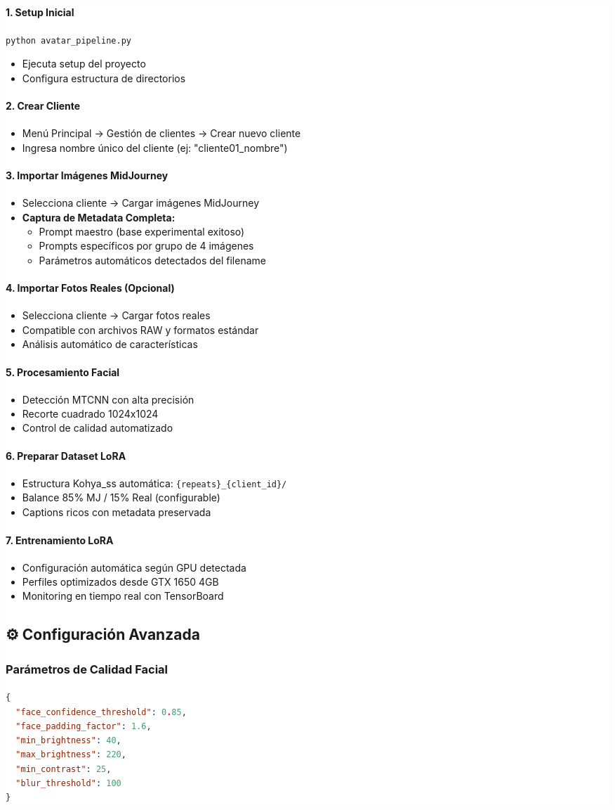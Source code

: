 #### 1. **Setup Inicial**
```bash
python avatar_pipeline.py
```
- Ejecuta setup del proyecto
- Configura estructura de directorios

#### 2. **Crear Cliente**
- Menú Principal → Gestión de clientes → Crear nuevo cliente
- Ingresa nombre único del cliente (ej: "cliente01_nombre")

#### 3. **Importar Imágenes MidJourney**
- Selecciona cliente → Cargar imágenes MidJourney
- **Captura de Metadata Completa:**
  - Prompt maestro (base experimental exitoso)
  - Prompts específicos por grupo de 4 imágenes
  - Parámetros automáticos detectados del filename

#### 4. **Importar Fotos Reales** (Opcional)
- Selecciona cliente → Cargar fotos reales
- Compatible con archivos RAW y formatos estándar
- Análisis automático de características

#### 5. **Procesamiento Facial**
- Detección MTCNN con alta precisión
- Recorte cuadrado 1024x1024
- Control de calidad automatizado

#### 6. **Preparar Dataset LoRA**
- Estructura Kohya_ss automática: `{repeats}_{client_id}/`
- Balance 85% MJ / 15% Real (configurable)
- Captions ricos con metadata preservada

#### 7. **Entrenamiento LoRA**
- Configuración automática según GPU detectada
- Perfiles optimizados desde GTX 1650 4GB
- Monitoring en tiempo real con TensorBoard

## ⚙️ Configuración Avanzada

### Parámetros de Calidad Facial
```json
{
  "face_confidence_threshold": 0.85,
  "face_padding_factor": 1.6,
  "min_brightness": 40,
  "max_brightness": 220,
  "min_contrast": 25,
  "blur_threshold": 100
}
```

